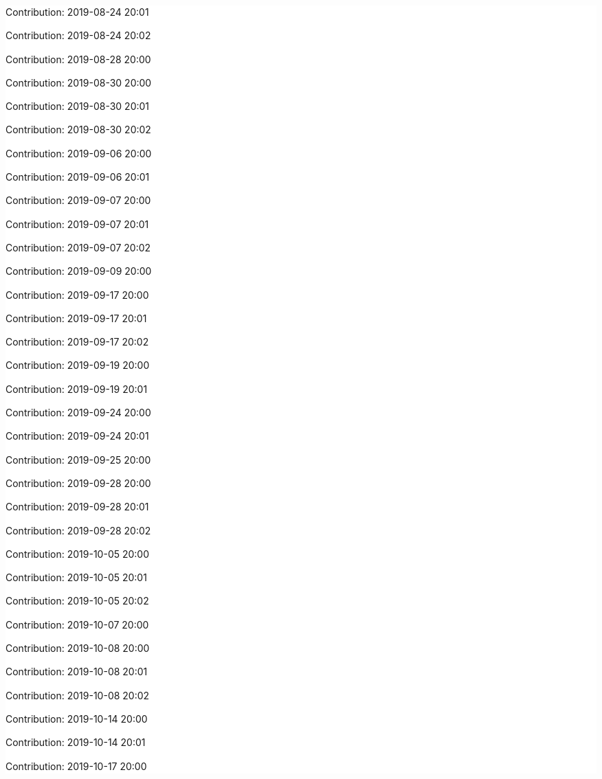 Contribution: 2019-08-24 20:01

Contribution: 2019-08-24 20:02

Contribution: 2019-08-28 20:00

Contribution: 2019-08-30 20:00

Contribution: 2019-08-30 20:01

Contribution: 2019-08-30 20:02

Contribution: 2019-09-06 20:00

Contribution: 2019-09-06 20:01

Contribution: 2019-09-07 20:00

Contribution: 2019-09-07 20:01

Contribution: 2019-09-07 20:02

Contribution: 2019-09-09 20:00

Contribution: 2019-09-17 20:00

Contribution: 2019-09-17 20:01

Contribution: 2019-09-17 20:02

Contribution: 2019-09-19 20:00

Contribution: 2019-09-19 20:01

Contribution: 2019-09-24 20:00

Contribution: 2019-09-24 20:01

Contribution: 2019-09-25 20:00

Contribution: 2019-09-28 20:00

Contribution: 2019-09-28 20:01

Contribution: 2019-09-28 20:02

Contribution: 2019-10-05 20:00

Contribution: 2019-10-05 20:01

Contribution: 2019-10-05 20:02

Contribution: 2019-10-07 20:00

Contribution: 2019-10-08 20:00

Contribution: 2019-10-08 20:01

Contribution: 2019-10-08 20:02

Contribution: 2019-10-14 20:00

Contribution: 2019-10-14 20:01

Contribution: 2019-10-17 20:00
